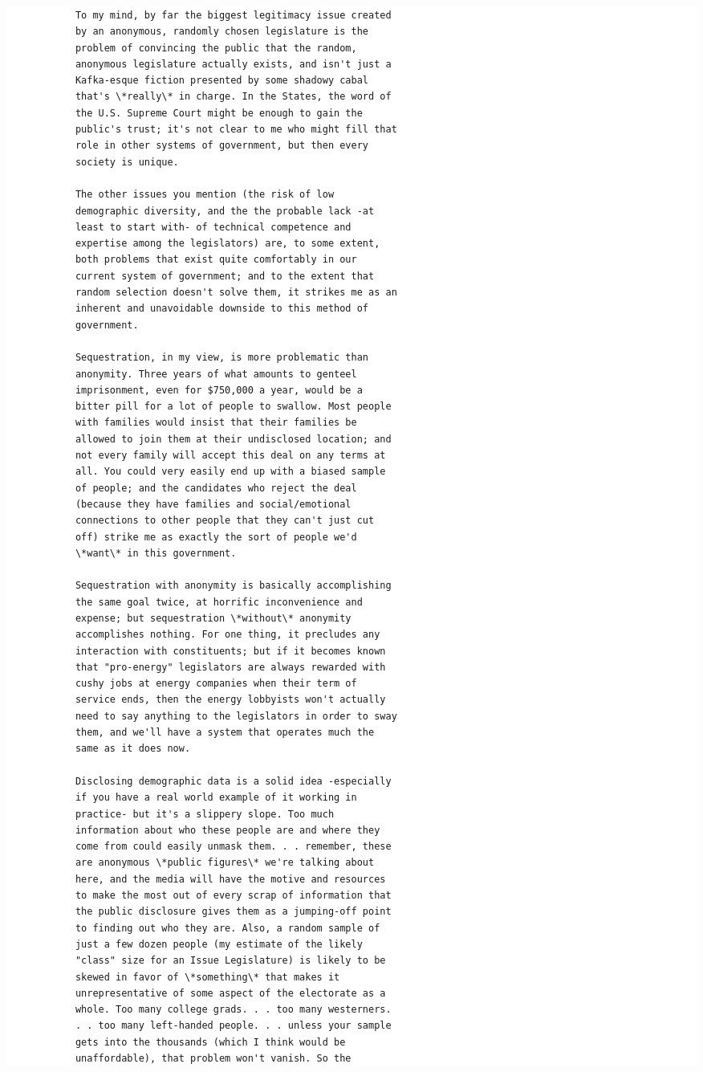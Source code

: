                 To my mind, by far the biggest legitimacy issue created
                by an anonymous, randomly chosen legislature is the
                problem of convincing the public that the random,
                anonymous legislature actually exists, and isn't just a
                Kafka-esque fiction presented by some shadowy cabal
                that's \*really\* in charge. In the States, the word of
                the U.S. Supreme Court might be enough to gain the
                public's trust; it's not clear to me who might fill that
                role in other systems of government, but then every
                society is unique.

                The other issues you mention (the risk of low
                demographic diversity, and the the probable lack -at
                least to start with- of technical competence and
                expertise among the legislators) are, to some extent,
                both problems that exist quite comfortably in our
                current system of government; and to the extent that
                random selection doesn't solve them, it strikes me as an
                inherent and unavoidable downside to this method of
                government.

                Sequestration, in my view, is more problematic than
                anonymity. Three years of what amounts to genteel
                imprisonment, even for $750,000 a year, would be a
                bitter pill for a lot of people to swallow. Most people
                with families would insist that their families be
                allowed to join them at their undisclosed location; and
                not every family will accept this deal on any terms at
                all. You could very easily end up with a biased sample
                of people; and the candidates who reject the deal
                (because they have families and social/emotional
                connections to other people that they can't just cut
                off) strike me as exactly the sort of people we'd
                \*want\* in this government.

                Sequestration with anonymity is basically accomplishing
                the same goal twice, at horrific inconvenience and
                expense; but sequestration \*without\* anonymity
                accomplishes nothing. For one thing, it precludes any
                interaction with constituents; but if it becomes known
                that "pro-energy" legislators are always rewarded with
                cushy jobs at energy companies when their term of
                service ends, then the energy lobbyists won't actually
                need to say anything to the legislators in order to sway
                them, and we'll have a system that operates much the
                same as it does now.

                Disclosing demographic data is a solid idea -especially
                if you have a real world example of it working in
                practice- but it's a slippery slope. Too much
                information about who these people are and where they
                come from could easily unmask them. . . remember, these
                are anonymous \*public figures\* we're talking about
                here, and the media will have the motive and resources
                to make the most out of every scrap of information that
                the public disclosure gives them as a jumping-off point
                to finding out who they are. Also, a random sample of
                just a few dozen people (my estimate of the likely
                "class" size for an Issue Legislature) is likely to be
                skewed in favor of \*something\* that makes it
                unrepresentative of some aspect of the electorate as a
                whole. Too many college grads. . . too many westerners.
                . . too many left-handed people. . . unless your sample
                gets into the thousands (which I think would be
                unaffordable), that problem won't vanish. So the